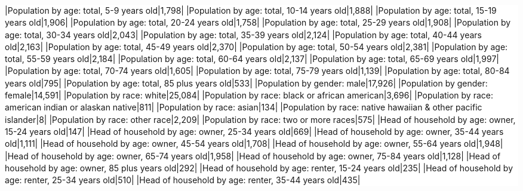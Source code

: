 |Population by age: total, 5-9 years old|1,798|
|Population by age: total, 10-14 years old|1,888|
|Population by age: total, 15-19 years old|1,906|
|Population by age: total, 20-24 years old|1,758|
|Population by age: total, 25-29 years old|1,908|
|Population by age: total, 30-34 years old|2,043|
|Population by age: total, 35-39 years old|2,124|
|Population by age: total, 40-44 years old|2,163|
|Population by age: total, 45-49 years old|2,370|
|Population by age: total, 50-54 years old|2,381|
|Population by age: total, 55-59 years old|2,184|
|Population by age: total, 60-64 years old|2,137|
|Population by age: total, 65-69 years old|1,997|
|Population by age: total, 70-74 years old|1,605|
|Population by age: total, 75-79 years old|1,139|
|Population by age: total, 80-84 years old|795|
|Population by age: total, 85 plus years old|533|
|Population by gender: male|17,926|
|Population by gender: female|14,591|
|Population by race: white|25,084|
|Population by race: black or african american|3,696|
|Population by race: american indian or alaskan native|811|
|Population by race: asian|134|
|Population by race: native hawaiian & other pacific islander|8|
|Population by race: other race|2,209|
|Population by race: two or more races|575|
|Head of household by age: owner, 15-24 years old|147|
|Head of household by age: owner, 25-34 years old|669|
|Head of household by age: owner, 35-44 years old|1,111|
|Head of household by age: owner, 45-54 years old|1,708|
|Head of household by age: owner, 55-64 years old|1,948|
|Head of household by age: owner, 65-74 years old|1,958|
|Head of household by age: owner, 75-84 years old|1,128|
|Head of household by age: owner, 85 plus years old|292|
|Head of household by age: renter, 15-24 years old|235|
|Head of household by age: renter, 25-34 years old|510|
|Head of household by age: renter, 35-44 years old|435|